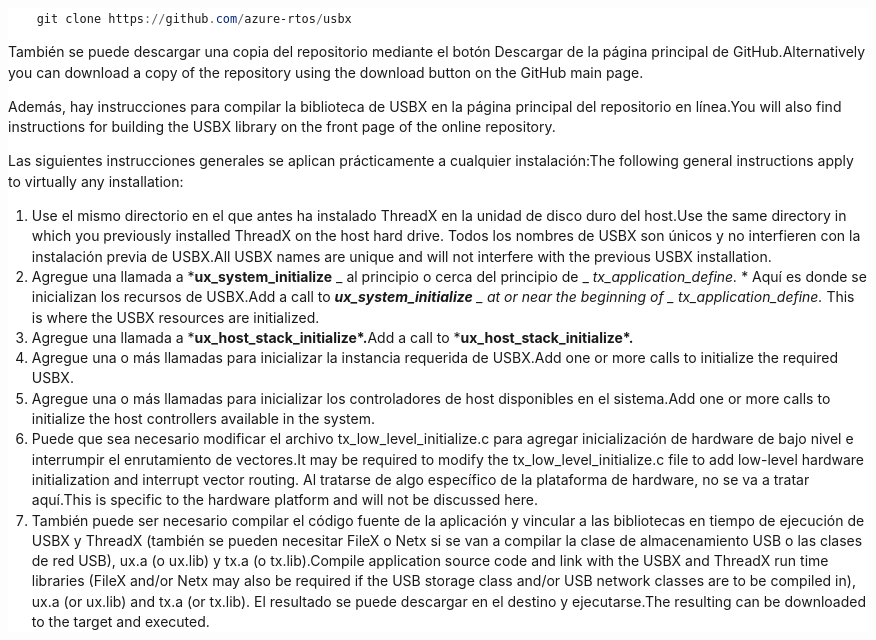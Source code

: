```powershell
    git clone https://github.com/azure-rtos/usbx
```

<span data-ttu-id="c4a2b-138">También se puede descargar una copia del repositorio mediante el botón Descargar de la página principal de GitHub.</span><span class="sxs-lookup"><span data-stu-id="c4a2b-138">Alternatively you can download a copy of the repository using the download button on the GitHub main page.</span></span>

<span data-ttu-id="c4a2b-139">Además, hay instrucciones para compilar la biblioteca de USBX en la página principal del repositorio en línea.</span><span class="sxs-lookup"><span data-stu-id="c4a2b-139">You will also find instructions for building the USBX library on the front page of the online repository.</span></span>

<span data-ttu-id="c4a2b-140">Las siguientes instrucciones generales se aplican prácticamente a cualquier instalación:</span><span class="sxs-lookup"><span data-stu-id="c4a2b-140">The following general instructions apply to virtually any installation:</span></span>

1. <span data-ttu-id="c4a2b-141">Use el mismo directorio en el que antes ha instalado ThreadX en la unidad de disco duro del host.</span><span class="sxs-lookup"><span data-stu-id="c4a2b-141">Use the same directory in which you previously installed ThreadX on the host hard drive.</span></span> <span data-ttu-id="c4a2b-142">Todos los nombres de USBX son únicos y no interfieren con la instalación previa de USBX.</span><span class="sxs-lookup"><span data-stu-id="c4a2b-142">All USBX names are unique and will not interfere with the previous USBX installation.</span></span>
2. <span data-ttu-id="c4a2b-143">Agregue una llamada a \***ux_system_initialize** _ al principio o cerca del principio de _ *_tx_application_define_.* \* Aquí es donde se inicializan los recursos de USBX.</span><span class="sxs-lookup"><span data-stu-id="c4a2b-143">Add a call to ***ux_system_initialize** _ at or near the beginning of _ *_tx_application_define_.** This is where the USBX resources are initialized.</span></span>
3. <span data-ttu-id="c4a2b-144">Agregue una llamada a \***ux_host_stack_initialize\*.**</span><span class="sxs-lookup"><span data-stu-id="c4a2b-144">Add a call to \***ux_host_stack_initialize\*.**</span></span>
4. <span data-ttu-id="c4a2b-145">Agregue una o más llamadas para inicializar la instancia requerida de USBX.</span><span class="sxs-lookup"><span data-stu-id="c4a2b-145">Add one or more calls to initialize the required USBX.</span></span>
5. <span data-ttu-id="c4a2b-146">Agregue una o más llamadas para inicializar los controladores de host disponibles en el sistema.</span><span class="sxs-lookup"><span data-stu-id="c4a2b-146">Add one or more calls to initialize the host controllers available in the system.</span></span>
6. <span data-ttu-id="c4a2b-147">Puede que sea necesario modificar el archivo tx_low_level_initialize.c para agregar inicialización de hardware de bajo nivel e interrumpir el enrutamiento de vectores.</span><span class="sxs-lookup"><span data-stu-id="c4a2b-147">It may be required to modify the tx_low_level_initialize.c file to add low-level hardware initialization and interrupt vector routing.</span></span> <span data-ttu-id="c4a2b-148">Al tratarse de algo específico de la plataforma de hardware, no se va a tratar aquí.</span><span class="sxs-lookup"><span data-stu-id="c4a2b-148">This is specific to the hardware platform and will not be discussed here.</span></span>
7. <span data-ttu-id="c4a2b-149">También puede ser necesario compilar el código fuente de la aplicación y vincular a las bibliotecas en tiempo de ejecución de USBX y ThreadX (también se pueden necesitar FileX o Netx si se van a compilar la clase de almacenamiento USB o las clases de red USB), ux.a (o ux.lib) y tx.a (o tx.lib).</span><span class="sxs-lookup"><span data-stu-id="c4a2b-149">Compile application source code and link with the USBX and ThreadX run time libraries (FileX and/or Netx may also be required if the USB storage class and/or USB network classes are to be compiled in), ux.a (or ux.lib) and tx.a (or tx.lib).</span></span> <span data-ttu-id="c4a2b-150">El resultado se puede descargar en el destino y ejecutarse.</span><span class="sxs-lookup"><span data-stu-id="c4a2b-150">The resulting can be downloaded to the target and executed.</span></span>
